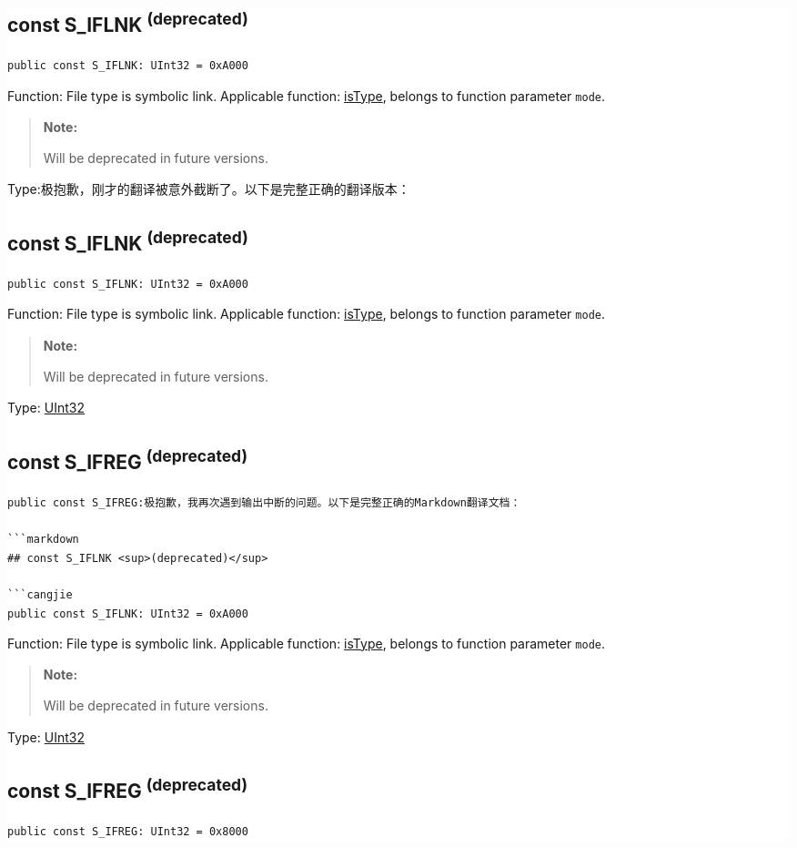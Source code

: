 ## const S_IFLNK <sup>(deprecated)</sup>

```cangjie
public const S_IFLNK: UInt32 = 0xA000
```

Function: File type is symbolic link. Applicable function: [isType](posix_package_funcs.md#func-istypestring-uint32-deprecated), belongs to function parameter `mode`.

> **Note:**
>
> Will be deprecated in future versions.

Type:极抱歉，刚才的翻译被意外截断了。以下是完整正确的翻译版本：

## const S_IFLNK <sup>(deprecated)</sup>

```cangjie
public const S_IFLNK: UInt32 = 0xA000
```

Function: File type is symbolic link. Applicable function: [isType](posix_package_funcs.md#func-istypestring-uint32-deprecated), belongs to function parameter `mode`.

> **Note:**
>
> Will be deprecated in future versions.

Type: [UInt32](../../core/core_package_api/core_package_intrinsics.md#uint32)

## const S_IFREG <sup>(deprecated)</sup>

```cangjie
public const S_IFREG:极抱歉，我再次遇到输出中断的问题。以下是完整正确的Markdown翻译文档：

```markdown
## const S_IFLNK <sup>(deprecated)</sup>

```cangjie
public const S_IFLNK: UInt32 = 0xA000
```

Function: File type is symbolic link. Applicable function: [isType](posix_package_funcs.md#func-istypestring-uint32-deprecated), belongs to function parameter `mode`.

> **Note:**
>
> Will be deprecated in future versions.

Type: [UInt32](../../core/core_package_api/core_package_intrinsics.md#uint32)

## const S_IFREG <sup>(deprecated)</sup>

```cangjie
public const S_IFREG: UInt32 = 0x8000
```
